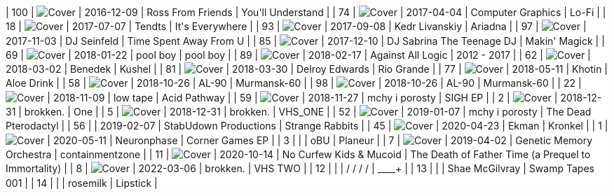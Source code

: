 | 100 | ![Cover](https://i.discogs.com/2dzzeKMM0QDwJDNCKm-wdU4cPufLtlm0kIDsEUFxIqE/rs:fit/g:sm/q:40/h:150/w:150/czM6Ly9kaXNjb2dz/LWRhdGFiYXNlLWlt/YWdlcy9SLTg2MTA2/MzYtMTQ4NDQ4Nzc5/Mi0yMjMxLmpwZWc.jpeg) | 2016-12-09 | Ross From Friends | You&#39;ll Understand |
| 74 | ![Cover](https://i.discogs.com/W41sk8D8trhX2WjfiC-taDv3e3YpCTtihA4CftmYcZ4/rs:fit/g:sm/q:40/h:150/w:150/czM6Ly9kaXNjb2dz/LWRhdGFiYXNlLWlt/YWdlcy9SLTEwMDg2/Mzk1LTE0OTEzNTY0/NDAtODE1MS5qcGVn.jpeg) | 2017-04-04 | Computer Graphics | Lo-Fi |
| 18 | ![Cover](https://i.discogs.com/T1sFG1OM-0hfujmVNlNws33sXjOfjFYHwt6SCTgaY2E/rs:fit/g:sm/q:40/h:150/w:150/czM6Ly9kaXNjb2dz/LWRhdGFiYXNlLWlt/YWdlcy9SLTEwNTcw/ODExLTE1MDAxMTEx/NTEtNDAxMC5qcGVn.jpeg) | 2017-07-07 | Tendts | It&#39;s Everywhere |
| 93 | ![Cover](https://i.discogs.com/qBuITLN79-kfbJHrLz_3sNUog6wL3DDcMwdOqUXM-HM/rs:fit/g:sm/q:40/h:150/w:150/czM6Ly9kaXNjb2dz/LWRhdGFiYXNlLWlt/YWdlcy9SLTEwNzcy/NDc4LTE1MDUwNjM3/MzAtMzEwMi5qcGVn.jpeg) | 2017-09-08 | Kedr Livanskiy | Ariadna |
| 97 | ![Cover](https://i.discogs.com/JjswDHduYBWOTmd2quR7qrQvhQ2pgn9_aV4O26o-hgY/rs:fit/g:sm/q:40/h:150/w:150/czM6Ly9kaXNjb2dz/LWRhdGFiYXNlLWlt/YWdlcy9SLTExMDky/ODU2LTE1MDk3MjY0/MTgtNTk2OC5qcGVn.jpeg) | 2017-11-03 | DJ Seinfeld | Time Spent Away From U |
| 85 | ![Cover](https://i.discogs.com/E2PQn_YbafEAUp9lczpUMQXmQM_3jDAOeHXHUYEWArA/rs:fit/g:sm/q:40/h:150/w:150/czM6Ly9kaXNjb2dz/LWRhdGFiYXNlLWlt/YWdlcy9SLTE0ODYy/NjAzLTE1ODMwMTY4/MDMtNjI0NS5qcGVn.jpeg) | 2017-12-10 | DJ Sabrina The Teenage DJ | Makin&#39; Magick |
| 69 | ![Cover](https://i.discogs.com/r6fCHewjpeQ7RPNuAvjzc2CJAg541vv0SLOPrOhP9Pk/rs:fit/g:sm/q:40/h:150/w:150/czM6Ly9kaXNjb2dz/LWRhdGFiYXNlLWlt/YWdlcy9SLTExNTYx/ODc3LTE1Mzk3ODA3/NjgtMzc2OC5qcGVn.jpeg) | 2018-01-22 | pool boy | pool boy |
| 89 | ![Cover](https://i.discogs.com/fukSXdtJOVRn3CuzOOoUaBJIvpAuhqMQhWuwTu6bsdo/rs:fit/g:sm/q:40/h:150/w:150/czM6Ly9kaXNjb2dz/LWRhdGFiYXNlLWlt/YWdlcy9SLTExNjEz/MDcyLTE1MTk0MjM2/MzQtOTY2OS5qcGVn.jpeg) | 2018-02-17 | Against All Logic | 2012 - 2017 |
| 62 | ![Cover](https://i.discogs.com/FDLqaKF34MftZs0UwOzSjCsFdtJpqpOvifWIhM56tx4/rs:fit/g:sm/q:40/h:150/w:150/czM6Ly9kaXNjb2dz/LWRhdGFiYXNlLWlt/YWdlcy9SLTEyNjIz/ODQ2LTE1Mzg4MjA5/NjMtMzA5OC5qcGVn.jpeg) | 2018-03-02 | Benedek | Kushel |
| 81 | ![Cover](https://i.discogs.com/Os2Ordy3h7eFzKvWBi3bsw0fvOJ2Gq5kK3VZupmDnkc/rs:fit/g:sm/q:40/h:150/w:150/czM6Ly9kaXNjb2dz/LWRhdGFiYXNlLWlt/YWdlcy9SLTExODc1/NjYxLTE1MjM5MTMx/OTUtMjk5Ni5qcGVn.jpeg) | 2018-03-30 | Delroy Edwards | Rio Grande |
| 77 | ![Cover](https://i.discogs.com/tIR9RDvjb1_fkT4TdqlGaEyLU46NeNzpfLCvHF07ueE/rs:fit/g:sm/q:40/h:150/w:150/czM6Ly9kaXNjb2dz/LWRhdGFiYXNlLWlt/YWdlcy9SLTExOTQ2/MjUzLTE1MjYzMzcy/NTUtNzE1NC5qcGVn.jpeg) | 2018-05-11 | Khotin | Aloe Drink |
| 58 | ![Cover](https://i.discogs.com/xto7J6hQs7_w3tAQC_BVAmE5vzzhGdWWP3m3Wx2njQg/rs:fit/g:sm/q:40/h:150/w:150/czM6Ly9kaXNjb2dz/LWRhdGFiYXNlLWlt/YWdlcy9SLTEyNjk5/MjA5LTE1NDAyODgx/NzMtOTEwMy5qcGVn.jpeg) | 2018-10-26 | AL-90 | Murmansk​-​60 |
| 98 | ![Cover](https://i.discogs.com/xto7J6hQs7_w3tAQC_BVAmE5vzzhGdWWP3m3Wx2njQg/rs:fit/g:sm/q:40/h:150/w:150/czM6Ly9kaXNjb2dz/LWRhdGFiYXNlLWlt/YWdlcy9SLTEyNjk5/MjA5LTE1NDAyODgx/NzMtOTEwMy5qcGVn.jpeg) | 2018-10-26 | AL-90 | Murmansk-60 |
| 22 | ![Cover](https://i.discogs.com/iZISGa06y_brMZxlyaP5RCdVnSz4WYzKy3xwP7BEAgU/rs:fit/g:sm/q:40/h:150/w:150/czM6Ly9kaXNjb2dz/LWRhdGFiYXNlLWlt/YWdlcy9SLTEyNjUx/NjQ2LTE1MzkzNjU0/NTUtMjA1Ni5qcGVn.jpeg) | 2018-11-09 | low tape | Acid Pathway |
| 59 | ![Cover](https://i.discogs.com/Dj35Pff3FUaEZ6O78yNMVubVqq1eTRKgXwplNOHAmUQ/rs:fit/g:sm/q:40/h:150/w:150/czM6Ly9kaXNjb2dz/LWRhdGFiYXNlLWlt/YWdlcy9SLTEyODYy/Njg1LTE1NDMzOTU2/MTYtODM2MC5qcGVn.jpeg) | 2018-11-27 | mchy i porosty | SIGH EP |
| 2 | ![Cover](https://i.discogs.com/RUn6Y1rp1fCVdP2hBpzRgcwr9xTc5Tz2HsbrccTuw9s/rs:fit/g:sm/q:40/h:150/w:150/czM6Ly9kaXNjb2dz/LWRhdGFiYXNlLWlt/YWdlcy9SLTI2Mjgy/Mzg0LTE2Nzc3ODc1/NDItNzg5OS5qcGVn.jpeg) | 2018-12-31 | brokken. | One |
| 5 | ![Cover](https://i.discogs.com/RUn6Y1rp1fCVdP2hBpzRgcwr9xTc5Tz2HsbrccTuw9s/rs:fit/g:sm/q:40/h:150/w:150/czM6Ly9kaXNjb2dz/LWRhdGFiYXNlLWlt/YWdlcy9SLTI2Mjgy/Mzg0LTE2Nzc3ODc1/NDItNzg5OS5qcGVn.jpeg) | 2018-12-31 | brokken. | VHS_ONE |
| 52 | ![Cover](https://i.discogs.com/N7DCScC17xZt3otpUcaZafNsYRTO_yArOs3dR7MyrXw/rs:fit/g:sm/q:40/h:150/w:150/czM6Ly9kaXNjb2dz/LWRhdGFiYXNlLWlt/YWdlcy9SLTI1ODQz/NTUyLTE2NzQzNDQw/NzMtMTYxMS5qcGVn.jpeg) | 2019-01-07 | mchy i porosty | The Dead Pterodactyl |
| 56 |  | 2019-02-07 | StabUdown Productions | Strange Rabbits |
| 45 | ![Cover](https://i.discogs.com/qUQ0xdU2iRqfTBUHKDSF5Pp6DlMQ-xiZQ3johX4BJNo/rs:fit/g:sm/q:40/h:150/w:150/czM6Ly9kaXNjb2dz/LWRhdGFiYXNlLWlt/YWdlcy9SLTE1MTgy/ODg5LTE1ODg2MjQ0/MzgtOTUzMi5qcGVn.jpeg) | 2020-04-23 | Ekman | Kronkel |
| 1 | ![Cover](https://i.discogs.com/3W9VVcr5AUL5amUN9c8l-C_NoGCwKUHcddfaFflwKmM/rs:fit/g:sm/q:40/h:150/w:150/czM6Ly9kaXNjb2dz/LWRhdGFiYXNlLWlt/YWdlcy9SLTI3MTEw/MTQ4LTE2ODQzNTQ5/NzMtMTc5Ni5qcGVn.jpeg) | 2020-05-11 | Neuronphase | Corner Games EP |
| 3 |  |  | oBU | Planeur |
| 7 | ![Cover](https://i.discogs.com/_wf5NXZc5ozC30U2CSbzIdQbv4B5ZDU7QerhPCv_L3w/rs:fit/g:sm/q:40/h:150/w:150/czM6Ly9kaXNjb2dz/LWRhdGFiYXNlLWlt/YWdlcy9SLTIwOTg4/MjU5LTE2MzY5ODI3/NDktNTEwOC5qcGVn.jpeg) | 2019-04-02 | Genetic Memory Orchestra | containmentzone |
| 11 | ![Cover](https://i.discogs.com/mMUKlv6LxBnNyjS3iH5fuppQ5fl4sOf74bujBiEBFiY/rs:fit/g:sm/q:40/h:150/w:150/czM6Ly9kaXNjb2dz/LWRhdGFiYXNlLWlt/YWdlcy9SLTE4NDgx/NzU2LTE2MTk1MjMz/MzgtMTA2NS5qcGVn.jpeg) | 2020-10-14 | No Curfew Kids &amp; Mucoid | The Death of Father Time (a Prequel to Immortality) |
| 8 | ![Cover](https://i.discogs.com/0ipDAWk2t5MrO8yYmf3YxLcUQX7pAvhW6HlfBUyASFU/rs:fit/g:sm/q:40/h:150/w:150/czM6Ly9kaXNjb2dz/LWRhdGFiYXNlLWlt/YWdlcy9SLTI2Mjgy/Mjc2LTE2Nzc3ODY4/MjMtMTk1My5qcGVn.jpeg) | 2022-03-06 | brokken. | VHS TWO |
| 12 |  |  | &#x2F; &#x2F; &#x2F; &#x2F; | ____+ |
| 13 |  |  | Shae McGilvray | Swamp Tapes 001 |
| 14 |  |  | rosemilk | Lipstick |